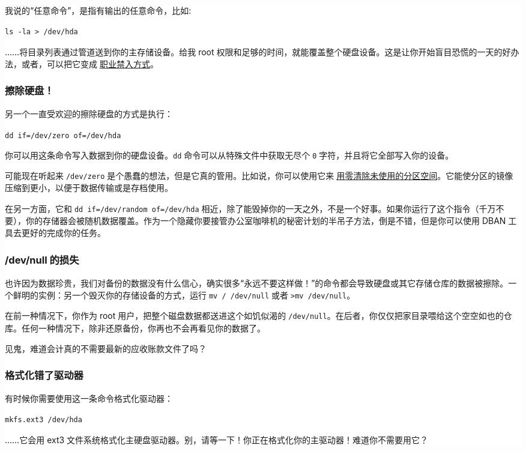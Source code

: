 我说的“任意命令”，是指有输出的任意命令，比如:



```
ls -la > /dev/hda

```

……将目录列表通过管道送到你的主存储设备。给我 root 权限和足够的时间，就能覆盖整个硬盘设备。这是让你开始盲目恐慌的一天的好办法，或者，可以把它变成 [职业禁入方式](https://www.hpe.com/us/en/insights/articles/13-ways-to-tank-your-it-career-1707.html)。


### 擦除硬盘！


另一个一直受欢迎的擦除硬盘的方式是执行：



```
dd if=/dev/zero of=/dev/hda

```

你可以用这条命令写入数据到你的硬盘设备。`dd` 命令可以从特殊文件中获取无尽个 `0` 字符，并且将它全部写入你的设备。


可能现在听起来 `/dev/zero` 是个愚蠢的想法，但是它真的管用。比如说，你可以使用它来 [用零清除未使用的分区空间](https://unix.stackexchange.com/questions/44234/clear-unused-space-with-zeros-ext3-ext4)。它能使分区的镜像压缩到更小，以便于数据传输或是存档使用。


在另一方面，它和 `dd if=/dev/random of=/dev/hda` 相近，除了能毁掉你的一天之外，不是一个好事。如果你运行了这个指令（千万不要），你的存储器会被随机数据覆盖。作为一个隐藏你要接管办公室咖啡机的秘密计划的半吊子方法，倒是不错，但是你可以使用 DBAN 工具去更好的完成你的任务。


### /dev/null 的损失


也许因为数据珍贵，我们对备份的数据没有什么信心，确实很多“永远不要这样做！”的命令都会导致硬盘或其它存储仓库的数据被擦除。一个鲜明的实例：另一个毁灭你的存储设备的方式，运行 `mv / /dev/null` 或者 `>mv /dev/null`。


在前一种情况下，你作为 root 用户，把整个磁盘数据都送进这个如饥似渴的 `/dev/null`。在后者，你仅仅把家目录喂给这个空空如也的仓库。任何一种情况下，除非还原备份，你再也不会再看见你的数据了。


见鬼，难道会计真的不需要最新的应收账款文件了吗？


### 格式化错了驱动器


有时候你需要使用这一条命令格式化驱动器：



```
mkfs.ext3 /dev/hda

```

……它会用 ext3 文件系统格式化主硬盘驱动器。别，请等一下！你正在格式化你的主驱动器！难道你不需要用它？

